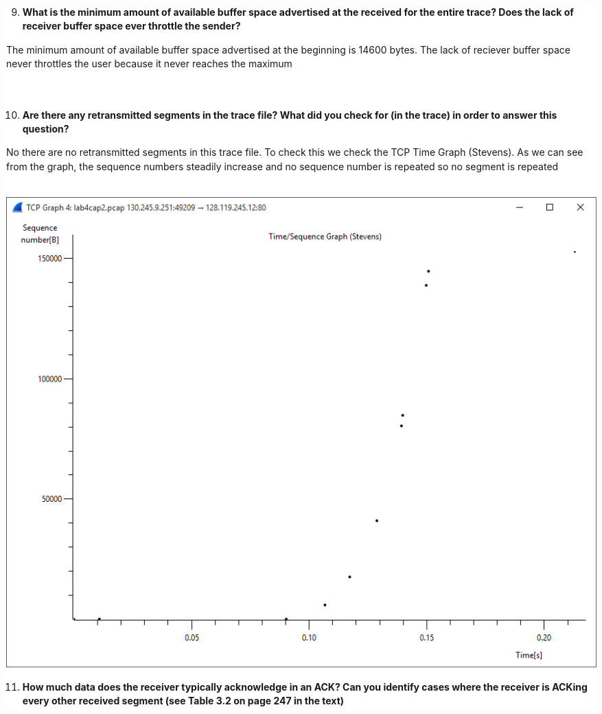 9.	**What is the minimum amount of available buffer space advertised at the received for the entire trace? Does the lack of receiver buffer space ever throttle the sender?**

  The minimum amount of available buffer space advertised at the beginning is 14600 bytes. The lack of reciever buffer space never throttles the user because it never reaches the maximum<br/><br/><br/>

  <div class="page-break"></div>

10.	**Are there any retransmitted segments in the trace file? What did you check for (in the trace) in order to answer this question?**

  No there are no retransmitted segments in this trace file. To check this we check the TCP Time Graph (Stevens). As we can see from the graph, the sequence numbers steadily increase and no sequence number is repeated so no segment is repeated<br/><br/>

  ![](img/q10.PNG)

  <div class="page-break"></div>

11.	**How much data does the receiver typically acknowledge in an ACK? Can you identify cases where the receiver is ACKing every other received segment (see Table 3.2 on page 247 in the text)**
